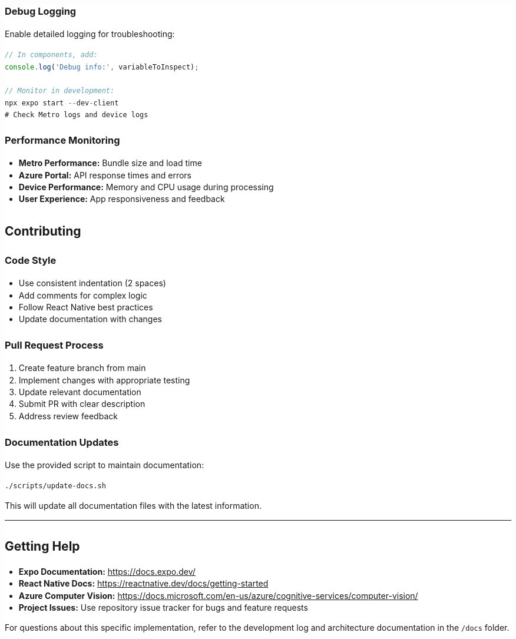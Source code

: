 ### Debug Logging
Enable detailed logging for troubleshooting:
```javascript
// In components, add:
console.log('Debug info:', variableToInspect);

// Monitor in development:
npx expo start --dev-client
# Check Metro logs and device logs
```

### Performance Monitoring
- **Metro Performance:** Bundle size and load time
- **Azure Portal:** API response times and errors
- **Device Performance:** Memory and CPU usage during processing
- **User Experience:** App responsiveness and feedback

## Contributing

### Code Style
- Use consistent indentation (2 spaces)
- Add comments for complex logic
- Follow React Native best practices
- Update documentation with changes

### Pull Request Process
1. Create feature branch from main
2. Implement changes with appropriate testing
3. Update relevant documentation
4. Submit PR with clear description
5. Address review feedback

### Documentation Updates
Use the provided script to maintain documentation:
```bash
./scripts/update-docs.sh
```

This will update all documentation files with the latest information.

---

## Getting Help

- **Expo Documentation:** https://docs.expo.dev/
- **React Native Docs:** https://reactnative.dev/docs/getting-started
- **Azure Computer Vision:** https://docs.microsoft.com/en-us/azure/cognitive-services/computer-vision/
- **Project Issues:** Use repository issue tracker for bugs and feature requests

For questions about this specific implementation, refer to the development log and architecture documentation in the `/docs` folder.
